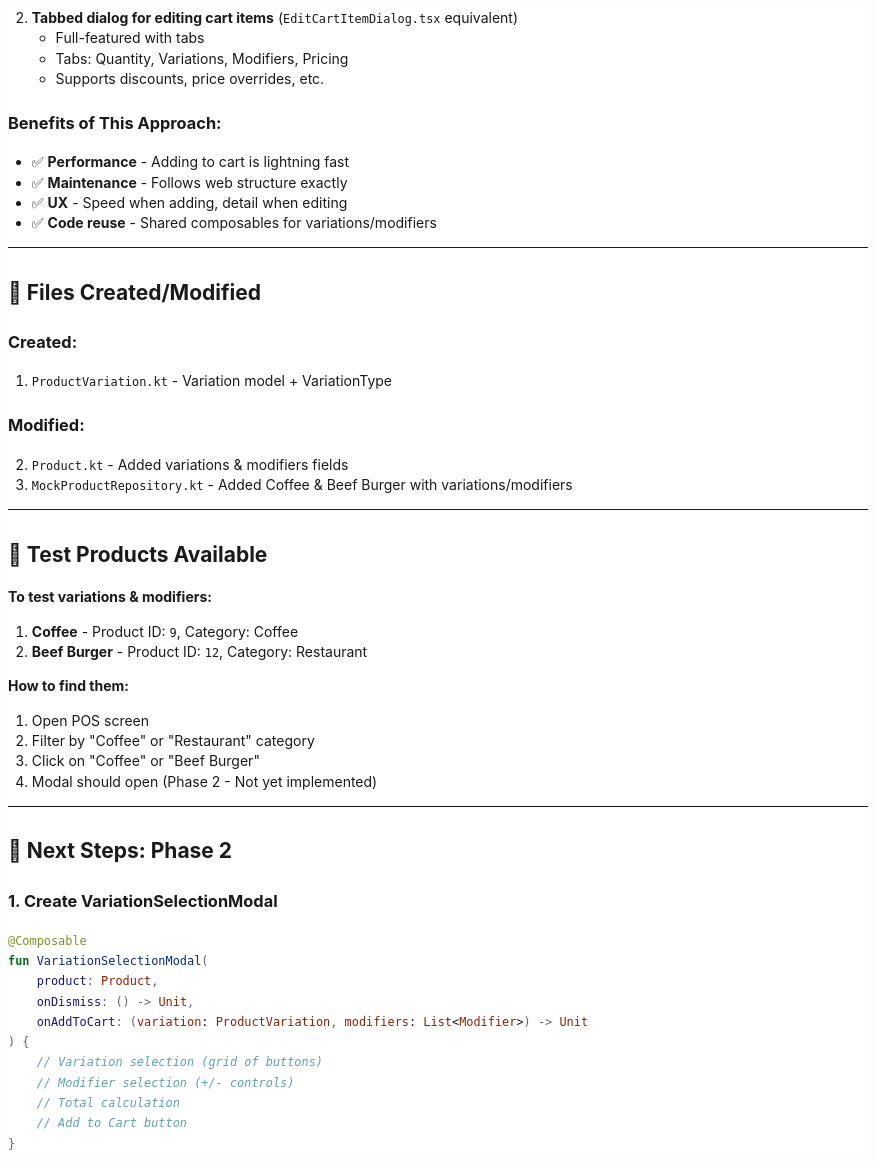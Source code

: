 2. **Tabbed dialog for editing cart items** (`EditCartItemDialog.tsx` equivalent)
    - Full-featured with tabs
    - Tabs: Quantity, Variations, Modifiers, Pricing
    - Supports discounts, price overrides, etc.

### **Benefits of This Approach:**

- ✅ **Performance** - Adding to cart is lightning fast
- ✅ **Maintenance** - Follows web structure exactly
- ✅ **UX** - Speed when adding, detail when editing
- ✅ **Code reuse** - Shared composables for variations/modifiers

---

## 📝 **Files Created/Modified**

### **Created:**

1. `ProductVariation.kt` - Variation model + VariationType

### **Modified:**

2. `Product.kt` - Added variations & modifiers fields
3. `MockProductRepository.kt` - Added Coffee & Beef Burger with variations/modifiers

---

## 🧪 **Test Products Available**

**To test variations & modifiers:**

1. **Coffee** - Product ID: `9`, Category: Coffee
2. **Beef Burger** - Product ID: `12`, Category: Restaurant

**How to find them:**

1. Open POS screen
2. Filter by "Coffee" or "Restaurant" category
3. Click on "Coffee" or "Beef Burger"
4. Modal should open (Phase 2 - Not yet implemented)

---

## 🚀 **Next Steps: Phase 2**

### **1. Create VariationSelectionModal**

```kotlin
@Composable
fun VariationSelectionModal(
    product: Product,
    onDismiss: () -> Unit,
    onAddToCart: (variation: ProductVariation, modifiers: List<Modifier>) -> Unit
) {
    // Variation selection (grid of buttons)
    // Modifier selection (+/- controls)
    // Total calculation
    // Add to Cart button
}
```
